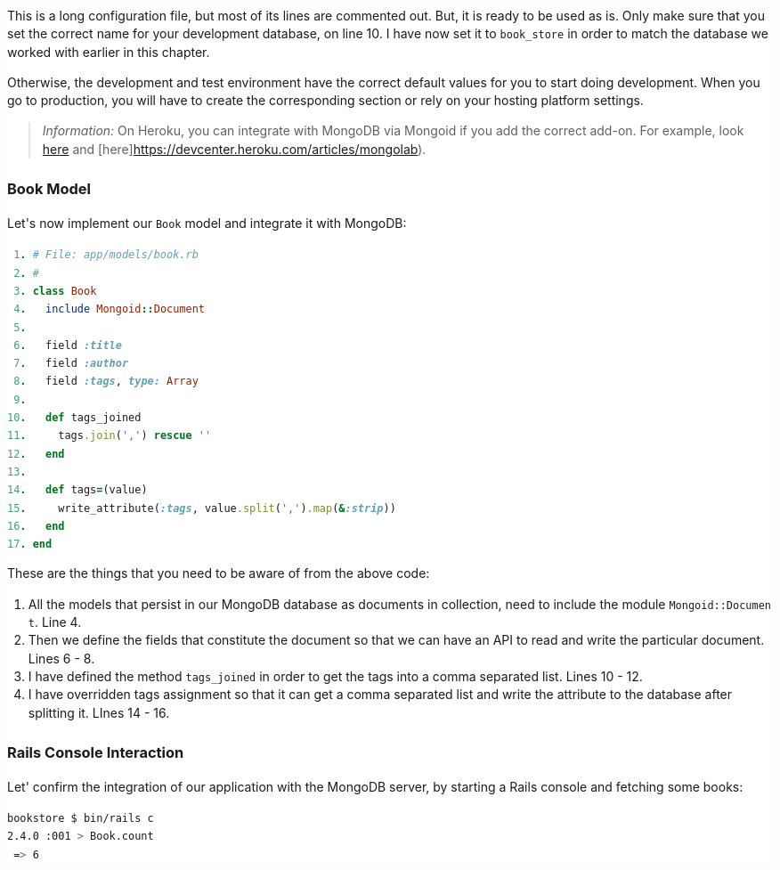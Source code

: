 This is a long configuration file, but most of its lines are commented out. But, it is ready to be used as is. Only make sure that
you set the correct name for your development database, on line 10. I have now set it to `book_store` in order to match the database
we worked with earlier in this chapter.

Otherwise, the development and test environment have the correct default values for you to start doing development. When you go to production, you will
have to create the corresponding section or rely on your hosting platform settings.

> *Information:* On Heroku, you can integrate with MongoDB via Mongoid if you add the correct add-on. For example, look [here](https://elements.heroku.com/addons/mongolab)
and [here]https://devcenter.heroku.com/articles/mongolab).

### Book Model

Let's now implement our `Book` model and integrate it with MongoDB:

``` ruby
 1. # File: app/models/book.rb
 2. #
 3. class Book
 4.   include Mongoid::Document
 5. 
 6.   field :title
 7.   field :author
 8.   field :tags, type: Array
 9. 
10.   def tags_joined
11.     tags.join(',') rescue ''
12.   end
13. 
14.   def tags=(value)
15.     write_attribute(:tags, value.split(',').map(&:strip))
16.   end
17. end
```

These are the things that you need to be aware of from the above code:

1. All the models that persist in our MongoDB database as documents in collection, need to include the module `Mongoid::Document`. Line 4. 
1. Then we define the fields that constitute the document so that we can have an API to read and write the particular document. Lines 6 - 8.
1. I have defined the method `tags_joined` in order to get the tags into a comma separated list. Lines 10 - 12.
1. I have overridden tags assignment so that it can get a comma separated list and write the attribute to the database after splitting it. LInes 14 - 16.

### Rails Console Interaction

Let' confirm the integration of our application with the MongoDB server, by starting a Rails console and fetching some books:

``` bash
bookstore $ bin/rails c
2.4.0 :001 > Book.count
 => 6  
```
